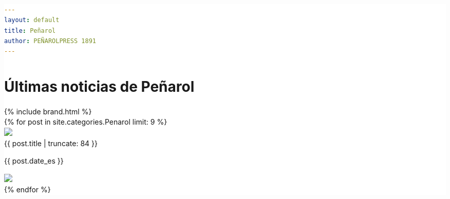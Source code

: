 ```yaml
---
layout: default
title: Peñarol
author: PEÑAROLPRESS 1891
---
```


<div class="container-fluid bg-color4b4a42 title-wrapper inline w-100 mt-5 mb-2">
    <h1 class="float-start inline custom ms-2">Últimas noticias de Peñarol</h1>
    <span class="float-end inline me-2">{% include brand.html %}</span>
</div>

<div class="container-fluid">
    <div class="row">
    {% for post in site.categories.Penarol limit: 9 %}       
        <div class="col-md-4 mt-3 mb-3">
            <div class="card align-items-center justify-content-center">
                <img src="{{ post.image2 }}" width="100%">
                <div class="card-body">
                    <span class="archivo700">
                        {{ post.title | truncate: 84 }}
                    </span>
                    <p class="text-muted post-date post-date-font">{{ post.date_es }}</p>
                    <a href="{{ site.url | relative_url }}{{ post.url }}">
                        <img src="{{ site.url }}/images/veronline.png" width="120px">
                    </a>
                </div>
            </div>
        </div>
    {% endfor %}    
    </div>
</div>

